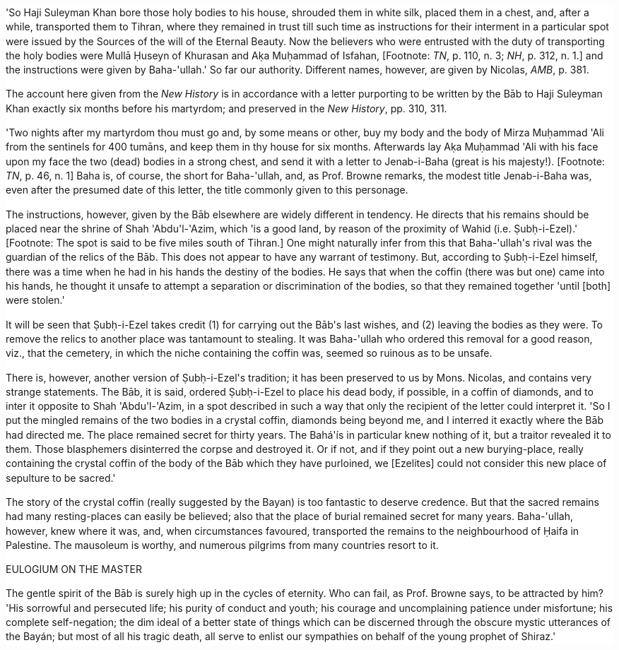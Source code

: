 'So Haji Suleyman Khan bore those holy bodies to his house, shrouded them in white silk, placed them in a chest, and, after a while, transported them to Tihran, where they remained in trust till such time as instructions for their interment in a particular spot were issued by the Sources of the will of the Eternal Beauty. Now the believers who were entrusted with the duty of transporting the holy bodies were Mullā Ḥuseyn of Khurasan and Aḳa Muḥammad of Isfahan, \[Footnote: _TN_, p. 110, n. 3; _NH_, p. 312, n. 1.\] and the instructions were given by Baha-'ullah.' So far our authority. Different names, however, are given by Nicolas, _AMB_, p. 381.

The account here given from the _New History_ is in accordance with a letter purporting to be written by the Bāb to Haji Suleyman Khan exactly six months before his martyrdom; and preserved in the _New History_, pp. 310, 311.

'Two nights after my martyrdom thou must go and, by some means or other, buy my body and the body of Mirza Muḥammad 'Ali from the sentinels for 400 tumāns, and keep them in thy house for six months. Afterwards lay Aḳa Muḥammad 'Ali with his face upon my face the two (dead) bodies in a strong chest, and send it with a letter to Jenab-i-Baha (great is his majesty!). \[Footnote: _TN_, p. 46, n. 1\] Baha is, of course, the short for Baha-'ullah, and, as Prof. Browne remarks, the modest title Jenab-i-Baha was, even after the presumed date of this letter, the title commonly given to this personage.

The instructions, however, given by the Bāb elsewhere are widely different in tendency. He directs that his remains should be placed near the shrine of Shah 'Abdu'l-'Azim, which 'is a good land, by reason of the proximity of Wahid (i.e. Ṣubḥ-i-Ezel).' \[Footnote: The spot is said to be five miles south of Tihran.\] One might naturally infer from this that Baha-'ullah's rival was the guardian of the relics of the Bāb. This does not appear to have any warrant of testimony. But, according to Ṣubḥ-i-Ezel himself, there was a time when he had in his hands the destiny of the bodies. He says that when the coffin (there was but one) came into his hands, he thought it unsafe to attempt a separation or discrimination of the bodies, so that they remained together 'until \[both\] were stolen.'

It will be seen that Ṣubḥ-i-Ezel takes credit (1) for carrying out the Bāb's last wishes, and (2) leaving the bodies as they were. To remove the relics to another place was tantamount to stealing. It was Baha-'ullah who ordered this removal for a good reason, viz., that the cemetery, in which the niche containing the coffin was, seemed so ruinous as to be unsafe.

There is, however, another version of Ṣubḥ-i-Ezel's tradition; it has been preserved to us by Mons. Nicolas, and contains very strange statements. The Bāb, it is said, ordered Ṣubḥ-i-Ezel to place his dead body, if possible, in a coffin of diamonds, and to inter it opposite to Shah 'Abdu'l-'Azim, in a spot described in such a way that only the recipient of the letter could interpret it. 'So I put the mingled remains of the two bodies in a crystal coffin, diamonds being beyond me, and I interred it exactly where the Bāb had directed me. The place remained secret for thirty years. The Bahá'ís in particular knew nothing of it, but a traitor revealed it to them. Those blasphemers disinterred the corpse and destroyed it. Or if not, and if they point out a new burying-place, really containing the crystal coffin of the body of the Bāb which they have purloined, we \[Ezelites\] could not consider this new place of sepulture to be sacred.'

The story of the crystal coffin (really suggested by the Bayan) is too fantastic to deserve credence. But that the sacred remains had many resting-places can easily be believed; also that the place of burial remained secret for many years. Baha-'ullah, however, knew where it was, and, when circumstances favoured, transported the remains to the neighbourhood of Ḥaifa in Palestine. The mausoleum is worthy, and numerous pilgrims from many countries resort to it.

EULOGIUM ON THE MASTER

The gentle spirit of the Bāb is surely high up in the cycles of eternity. Who can fail, as Prof. Browne says, to be attracted by him? 'His sorrowful and persecuted life; his purity of conduct and youth; his courage and uncomplaining patience under misfortune; his complete self-negation; the dim ideal of a better state of things which can be discerned through the obscure mystic utterances of the Bayán; but most of all his tragic death, all serve to enlist our sympathies on behalf of the young prophet of Shiraz.'
